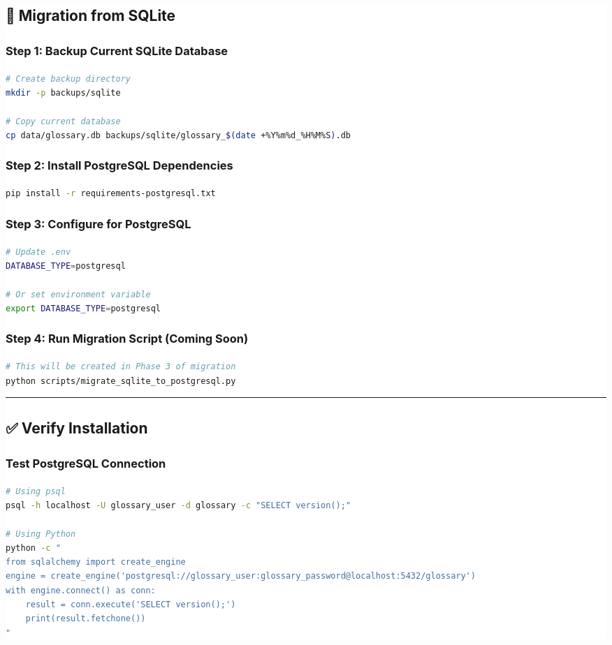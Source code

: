 ## 🔄 Migration from SQLite

### Step 1: Backup Current SQLite Database

```bash
# Create backup directory
mkdir -p backups/sqlite

# Copy current database
cp data/glossary.db backups/sqlite/glossary_$(date +%Y%m%d_%H%M%S).db
```

### Step 2: Install PostgreSQL Dependencies

```bash
pip install -r requirements-postgresql.txt
```

### Step 3: Configure for PostgreSQL

```bash
# Update .env
DATABASE_TYPE=postgresql

# Or set environment variable
export DATABASE_TYPE=postgresql
```

### Step 4: Run Migration Script (Coming Soon)

```bash
# This will be created in Phase 3 of migration
python scripts/migrate_sqlite_to_postgresql.py
```

---

## ✅ Verify Installation

### Test PostgreSQL Connection

```bash
# Using psql
psql -h localhost -U glossary_user -d glossary -c "SELECT version();"

# Using Python
python -c "
from sqlalchemy import create_engine
engine = create_engine('postgresql://glossary_user:glossary_password@localhost:5432/glossary')
with engine.connect() as conn:
    result = conn.execute('SELECT version();')
    print(result.fetchone())
"
```
